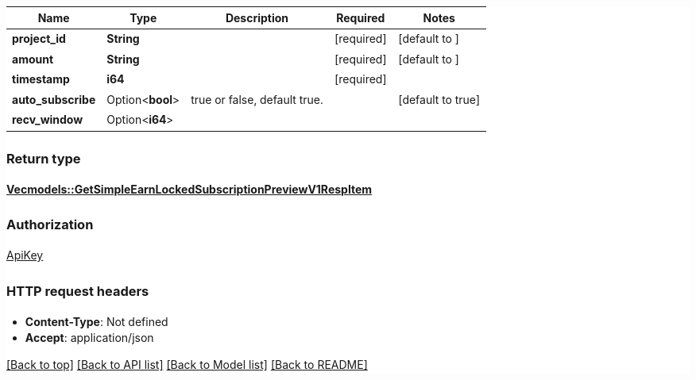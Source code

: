 
Name | Type | Description  | Required | Notes
------------- | ------------- | ------------- | ------------- | -------------
**project_id** | **String** |  | [required] |[default to ]
**amount** | **String** |  | [required] |[default to ]
**timestamp** | **i64** |  | [required] |
**auto_subscribe** | Option<**bool**> | true or false, default true. |  |[default to true]
**recv_window** | Option<**i64**> |  |  |

### Return type

[**Vec<models::GetSimpleEarnLockedSubscriptionPreviewV1RespItem>**](GetSimpleEarnLockedSubscriptionPreviewV1RespItem.md)

### Authorization

[ApiKey](../README.md#ApiKey)

### HTTP request headers

- **Content-Type**: Not defined
- **Accept**: application/json

[[Back to top]](#) [[Back to API list]](../README.md#documentation-for-api-endpoints) [[Back to Model list]](../README.md#documentation-for-models) [[Back to README]](../README.md)

